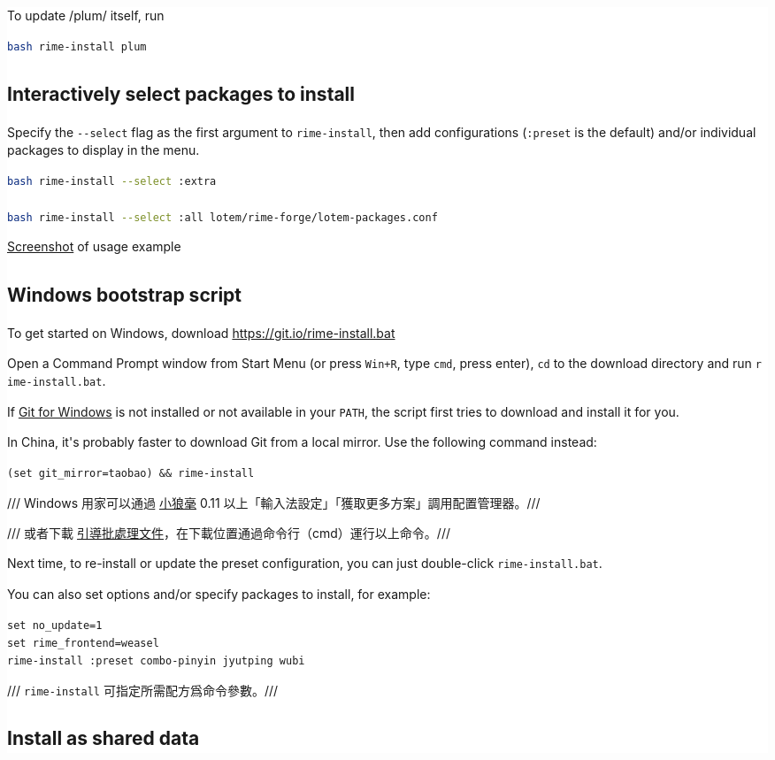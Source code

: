 To update /plum/ itself, run

```sh
bash rime-install plum
```

## Interactively select packages to install

Specify the `--select` flag as the first argument to `rime-install`,
then add configurations (`:preset` is the default) and/or individual packages to display in the menu.

```sh
bash rime-install --select :extra

bash rime-install --select :all lotem/rime-forge/lotem-packages.conf
```

[Screenshot](https://github.com/rime/home/raw/master/images/rime-install-select.png) of usage example

<a name="windows"></a>
## Windows bootstrap script

To get started on Windows, download <https://git.io/rime-install.bat>

Open a Command Prompt window from Start Menu (or press `Win+R`, type `cmd`, press enter),
`cd` to the download directory and run `rime-install.bat`.

If [Git for Windows](https://gitforwindows.org/) is not installed or not available in your `PATH`,
the script first tries to download and install it for you.

In China, it's probably faster to download Git from a local mirror. Use the following command instead:

```batch
(set git_mirror=taobao) && rime-install
```

/// Windows 用家可以通過 [小狼毫](http://rime.im/download/#windows) 0.11 以上「輸入法設定」「獲取更多方案」調用配置管理器。///

/// 或者下載 [引導批處理文件](https://git.io/rime-install.bat)，在下載位置通過命令行（cmd）運行以上命令。///

Next time, to re-install or update the preset configuration, you can just double-click `rime-install.bat`.

You can also set options and/or specify packages to install, for example:

```batch
set no_update=1
set rime_frontend=weasel
rime-install :preset combo-pinyin jyutping wubi
```

/// `rime-install` 可指定所需配方爲命令參數。///

## Install as shared data
